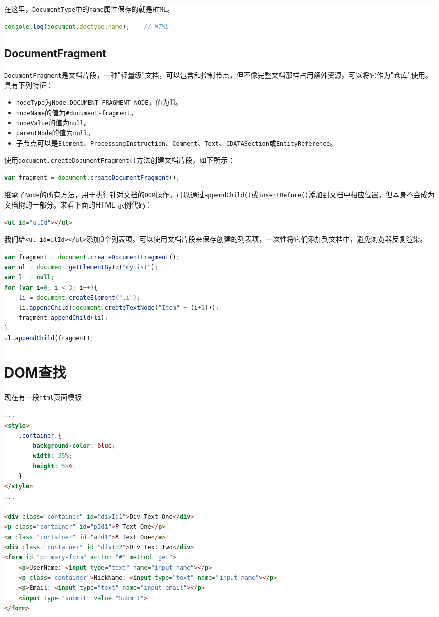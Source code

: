 在这里，`DocumentType`中的`name`属性保存的就是`HTML`。

```javascript
console.log(document.doctype.name);    // HTML
```

## DocumentFragment

`DocumentFragment`是文档片段，一种"轻量级"文档，可以包含和控制节点，但不像完整文档那样占用额外资源。可以将它作为"仓库"使用。具有下列特征：

- `nodeType`为`Node.DOCUMENT_FRAGMENT_NODE`，值为11。
- `nodeName`的值为`#document-fragment`。
- `nodeValue`的值为`null`。
- `parentNode`的值为`null`。
- 子节点可以是`Element`、`ProcessingInstruction`、`Comment`、`Text`、`CDATASection`或`EntityReference`。

使用`document.createDocumentFragment()`方法创建文档片段，如下所示：

```javascript
var fragment = document.createDocumentFragment();
```

继承了`Node`的所有方法，用于执行针对文档的`DOM`操作。可以通过`appendChild()`或`insertBefore()`添加到文档中相应位置，但本身不会成为文档树的一部分。来看下面的HTML 示例代码：

```html
<ul id="ulId"></ul>
```

我们给`<ul id=ulId></ul>`添加3个列表项。可以使用文档片段来保存创建的列表项，一次性将它们添加到文档中，避免浏览器反复渲染。

```javascript
var fragment = document.createDocumentFragment();
var ul = document.getElementById("myList");
var li = null;
for (var i=0; i < 3; i++){
    li = document.createElement("li");
    li.appendChild(document.createTextNode("Item" + (i+1)));
    fragment.appendChild(li);
}
ul.appendChild(fragment);
```

# DOM查找

现在有一段`html`页面模板

```html
...
<style>
    .container {
        background-color: blue;
        width: 55%;
        height: 55%;
    }
</style>
...

<div class="container" id="divId1">Div Text One</div>
<p class="container" id="pId1">P Text One</p>
<a class="container" id="aId1">A Text One</a>
<div class="container" id="divId2">Div Text Two</div>
<form id="primary-form" action="#" method="get">
    <p>UserName: <input type="text" name="input-name"></p>
    <p class="container">NickName: <input type="text" name="input-name"></p>
    <p>Email: <input type="text" name="input-email"></p>
    <input type="submit" value="Submit">
</form>
```